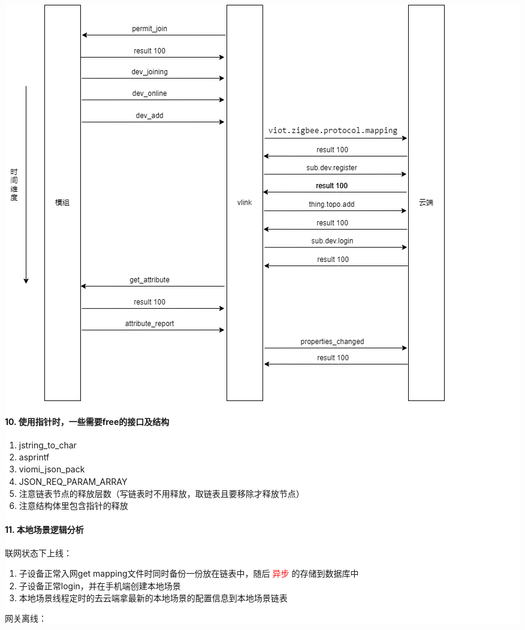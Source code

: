 ![avatar](sub_dev_add5.png)

#### 10. 使用指针时，一些需要free的接口及结构

1. jstring_to_char
2. asprintf
3. viomi_json_pack
4. JSON_REQ_PARAM_ARRAY
5. 注意链表节点的释放层数（写链表时不用释放，取链表且要移除才释放节点）
6. 注意结构体里包含指针的释放

#### 11. 本地场景逻辑分析

联网状态下上线：

1. 子设备正常入网get mapping文件时同时备份一份放在链表中，随后<font color='red'> 异步 </font>的存储到数据库中
2. 子设备正常login，并在手机端创建本地场景
3. 本地场景线程定时的去云端拿最新的本地场景的配置信息到本地场景链表

网关离线：

